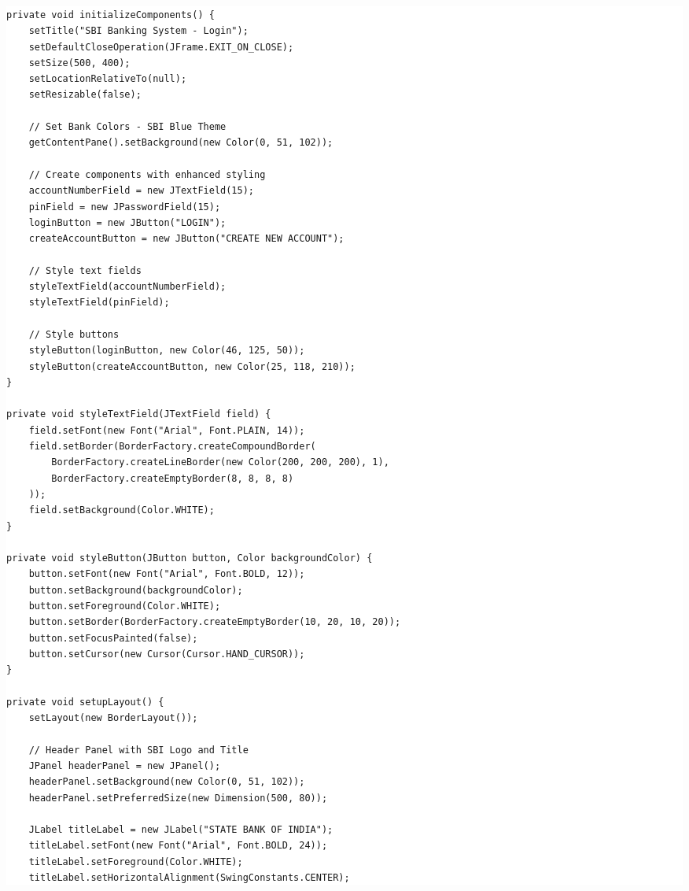     private void initializeComponents() {
        setTitle("SBI Banking System - Login");
        setDefaultCloseOperation(JFrame.EXIT_ON_CLOSE);
        setSize(500, 400);
        setLocationRelativeTo(null);
        setResizable(false);
        
        // Set Bank Colors - SBI Blue Theme
        getContentPane().setBackground(new Color(0, 51, 102));
        
        // Create components with enhanced styling
        accountNumberField = new JTextField(15);
        pinField = new JPasswordField(15);
        loginButton = new JButton("LOGIN");
        createAccountButton = new JButton("CREATE NEW ACCOUNT");
        
        // Style text fields
        styleTextField(accountNumberField);
        styleTextField(pinField);
        
        // Style buttons
        styleButton(loginButton, new Color(46, 125, 50));
        styleButton(createAccountButton, new Color(25, 118, 210));
    }
    
    private void styleTextField(JTextField field) {
        field.setFont(new Font("Arial", Font.PLAIN, 14));
        field.setBorder(BorderFactory.createCompoundBorder(
            BorderFactory.createLineBorder(new Color(200, 200, 200), 1),
            BorderFactory.createEmptyBorder(8, 8, 8, 8)
        ));
        field.setBackground(Color.WHITE);
    }
    
    private void styleButton(JButton button, Color backgroundColor) {
        button.setFont(new Font("Arial", Font.BOLD, 12));
        button.setBackground(backgroundColor);
        button.setForeground(Color.WHITE);
        button.setBorder(BorderFactory.createEmptyBorder(10, 20, 10, 20));
        button.setFocusPainted(false);
        button.setCursor(new Cursor(Cursor.HAND_CURSOR));
    }
    
    private void setupLayout() {
        setLayout(new BorderLayout());
        
        // Header Panel with SBI Logo and Title
        JPanel headerPanel = new JPanel();
        headerPanel.setBackground(new Color(0, 51, 102));
        headerPanel.setPreferredSize(new Dimension(500, 80));
        
        JLabel titleLabel = new JLabel("STATE BANK OF INDIA");
        titleLabel.setFont(new Font("Arial", Font.BOLD, 24));
        titleLabel.setForeground(Color.WHITE);
        titleLabel.setHorizontalAlignment(SwingConstants.CENTER);
        